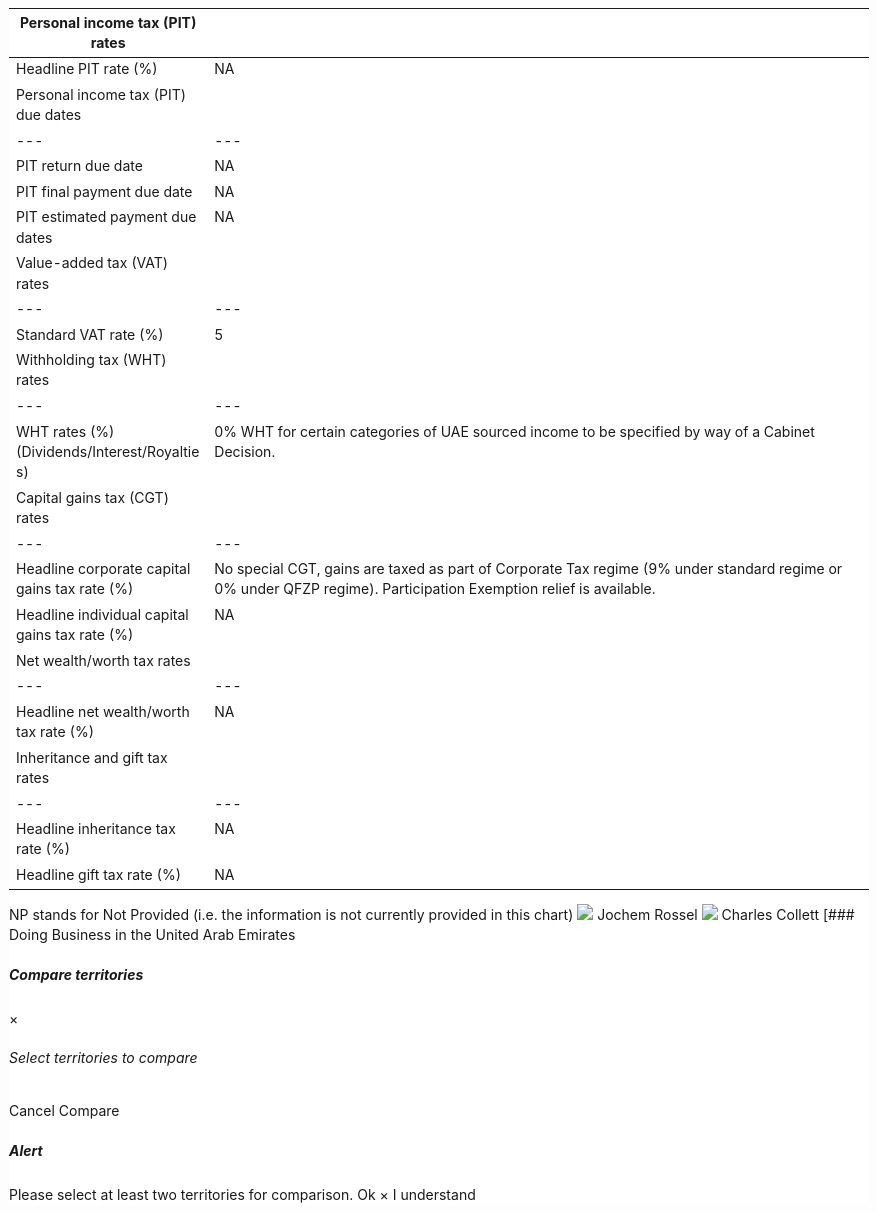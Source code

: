 | Personal income tax (PIT) rates | |
| --- | --- |
| Headline PIT rate (%) | NA |
| Personal income tax (PIT) due dates | |
| --- | --- |
| PIT return due date | NA |
| PIT final payment due date | NA |
| PIT estimated payment due dates | NA |
| Value-added tax (VAT) rates | |
| --- | --- |
| Standard VAT rate (%) | 5 |
| Withholding tax (WHT) rates | |
| --- | --- |
| WHT rates (%) (Dividends/Interest/Royalties) | 0% WHT for certain categories of UAE sourced income to be specified by way of a Cabinet Decision. |
| Capital gains tax (CGT) rates | |
| --- | --- |
| Headline corporate capital gains tax rate (%) | No special CGT, gains are taxed as part of Corporate Tax regime (9% under standard regime or 0% under QFZP regime). Participation Exemption relief is available. |
| Headline individual capital gains tax rate (%) | NA |
| Net wealth/worth tax rates | |
| --- | --- |
| Headline net wealth/worth tax rate (%) | NA |
| Inheritance and gift tax rates | |
| --- | --- |
| Headline inheritance tax rate (%) | NA |
| Headline gift tax rate (%) | NA |
NP stands for Not Provided (i.e. the information is not currently provided in this chart)
![](-/media/world-wide-tax-summaries/attachments/uae---jochem_rossel.ashx%3Frev=f128c625a29b4b58911e8af5d94c89c8&revision=f128c625-a29b-4b58-911e-8af5d94c89c8&hash=BE2C1AE6928A1142909DAC2AAA302BB3661E4BBD)
Jochem Rossel
![](-/media/world-wide-tax-summaries/unitedarabemiratescharles-collettct-team-photosjpg20250211080938745.ashx%3Frev=3996917b0a434adf8f8f119facba1a70&revision=3996917b-0a43-4adf-8f8f-119facba1a70&hash=871D858DF52795A6030E58E02D089862922DF7C5)
Charles Collett
[### Doing Business in the United Arab Emirates
##### Compare territories
×
###### Select territories to compare
#####
Cancel
Compare
##### Alert
Please select at least two territories for comparison.
Ok
×
I understand
